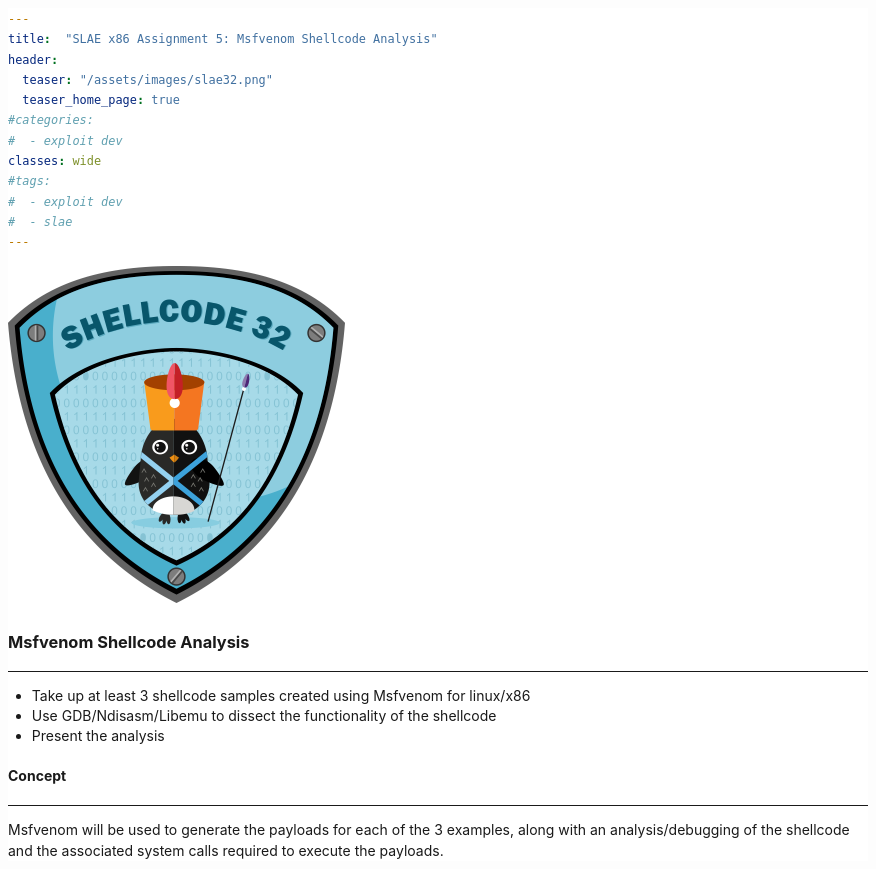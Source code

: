 ```yaml
---
title:  "SLAE x86 Assignment 5: Msfvenom Shellcode Analysis"
header:
  teaser: "/assets/images/slae32.png"
  teaser_home_page: true
#categories:
#  - exploit dev
classes: wide
#tags:
#  - exploit dev
#  - slae
---
```


![Shellcoding](/assets/images/slae32.png)

### Msfvenom Shellcode Analysis
------

* Take up at least 3 shellcode samples created using Msfvenom for linux/x86
* Use GDB/Ndisasm/Libemu to dissect the functionality of the shellcode
* Present the analysis

#### Concept 
-----

Msfvenom will be used to generate the payloads for each of the 3 examples, along with an analysis/debugging of the shellcode and the associated system calls required to execute the payloads.
